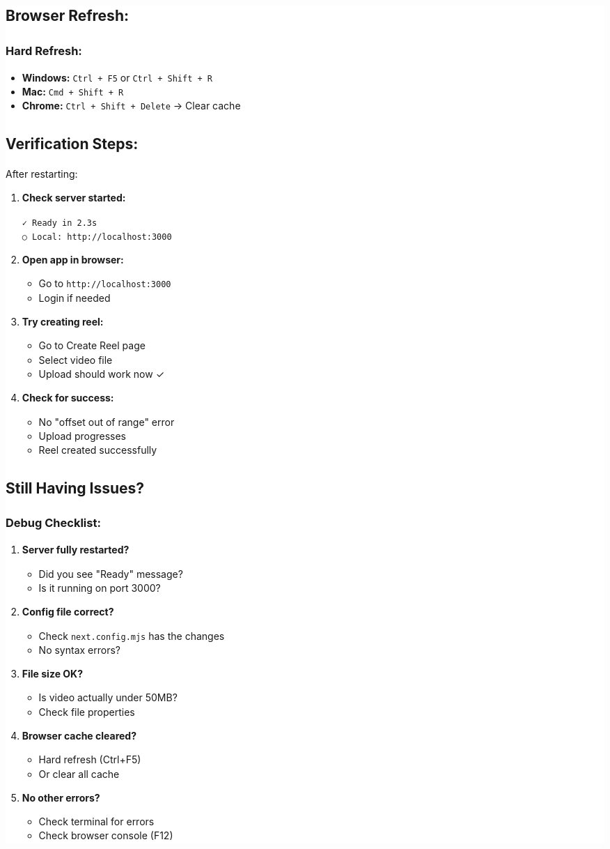 ## Browser Refresh:

### Hard Refresh:
- **Windows:** `Ctrl + F5` or `Ctrl + Shift + R`
- **Mac:** `Cmd + Shift + R`
- **Chrome:** `Ctrl + Shift + Delete` → Clear cache

## Verification Steps:

After restarting:

1. **Check server started:**
   ```
   ✓ Ready in 2.3s
   ○ Local: http://localhost:3000
   ```

2. **Open app in browser:**
   - Go to `http://localhost:3000`
   - Login if needed

3. **Try creating reel:**
   - Go to Create Reel page
   - Select video file
   - Upload should work now ✓

4. **Check for success:**
   - No "offset out of range" error
   - Upload progresses
   - Reel created successfully

## Still Having Issues?

### Debug Checklist:

1. **Server fully restarted?**
   - Did you see "Ready" message?
   - Is it running on port 3000?

2. **Config file correct?**
   - Check `next.config.mjs` has the changes
   - No syntax errors?

3. **File size OK?**
   - Is video actually under 50MB?
   - Check file properties

4. **Browser cache cleared?**
   - Hard refresh (Ctrl+F5)
   - Or clear all cache

5. **No other errors?**
   - Check terminal for errors
   - Check browser console (F12)
